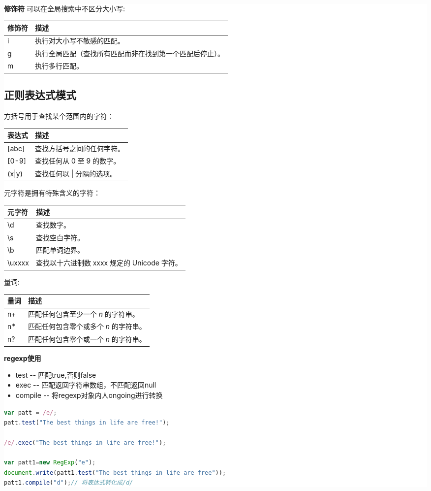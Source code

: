 **修饰符** 可以在全局搜索中不区分大小写:

| 修饰符 | 描述                                                     |
| :----- | :------------------------------------------------------- |
| i      | 执行对大小写不敏感的匹配。                               |
| g      | 执行全局匹配（查找所有匹配而非在找到第一个匹配后停止）。 |
| m      | 执行多行匹配。                                           |

## 正则表达式模式

方括号用于查找某个范围内的字符：

| 表达式 | 描述                       |
| :----- | :------------------------- |
| [abc]  | 查找方括号之间的任何字符。 |
| [0-9]  | 查找任何从 0 至 9 的数字。 |
| (x\|y) | 查找任何以 \| 分隔的选项。 |

元字符是拥有特殊含义的字符：

| 元字符 | 描述                                        |
| :----- | :------------------------------------------ |
| \d     | 查找数字。                                  |
| \s     | 查找空白字符。                              |
| \b     | 匹配单词边界。                              |
| \uxxxx | 查找以十六进制数 xxxx 规定的 Unicode 字符。 |

量词:

| 量词 | 描述                                  |
| :--- | :------------------------------------ |
| n+   | 匹配任何包含至少一个 *n* 的字符串。   |
| n*   | 匹配任何包含零个或多个 *n* 的字符串。 |
| n?   | 匹配任何包含零个或一个 *n* 的字符串。 |

**regexp使用**

- test -- 匹配true,否则false
- exec -- 匹配返回字符串数组，不匹配返回null
- compile -- 将regexp对象内人ongoing进行转换

```javascript
var patt = /e/;
patt.test("The best things in life are free!");

/e/.exec("The best things in life are free!");

var patt1=new RegExp("e"); 
document.write(patt1.test("The best things in life are free")); 
patt1.compile("d");// 将表达式转化成/d/
```
